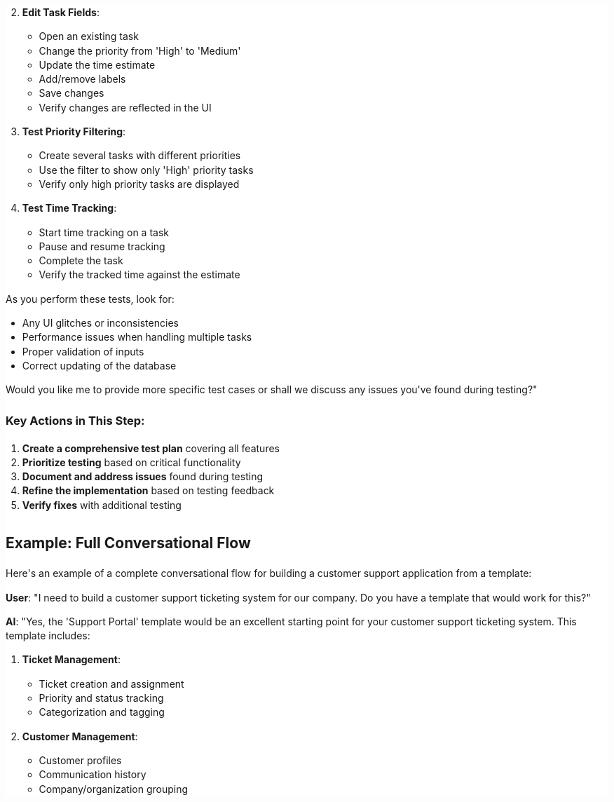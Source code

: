 2. **Edit Task Fields**:
   - Open an existing task
   - Change the priority from 'High' to 'Medium'
   - Update the time estimate
   - Add/remove labels
   - Save changes
   - Verify changes are reflected in the UI

3. **Test Priority Filtering**:
   - Create several tasks with different priorities
   - Use the filter to show only 'High' priority tasks
   - Verify only high priority tasks are displayed

4. **Test Time Tracking**:
   - Start time tracking on a task
   - Pause and resume tracking
   - Complete the task
   - Verify the tracked time against the estimate

As you perform these tests, look for:
- Any UI glitches or inconsistencies
- Performance issues when handling multiple tasks
- Proper validation of inputs
- Correct updating of the database

Would you like me to provide more specific test cases or shall we discuss any issues you've found during testing?"

### Key Actions in This Step:

1. **Create a comprehensive test plan** covering all features
2. **Prioritize testing** based on critical functionality
3. **Document and address issues** found during testing
4. **Refine the implementation** based on testing feedback
5. **Verify fixes** with additional testing

## Example: Full Conversational Flow

Here's an example of a complete conversational flow for building a customer support application from a template:

**User**: "I need to build a customer support ticketing system for our company. Do you have a template that would work for this?"

**AI**: "Yes, the 'Support Portal' template would be an excellent starting point for your customer support ticketing system. This template includes:

1. **Ticket Management**:
   - Ticket creation and assignment
   - Priority and status tracking
   - Categorization and tagging

2. **Customer Management**:
   - Customer profiles
   - Communication history
   - Company/organization grouping
